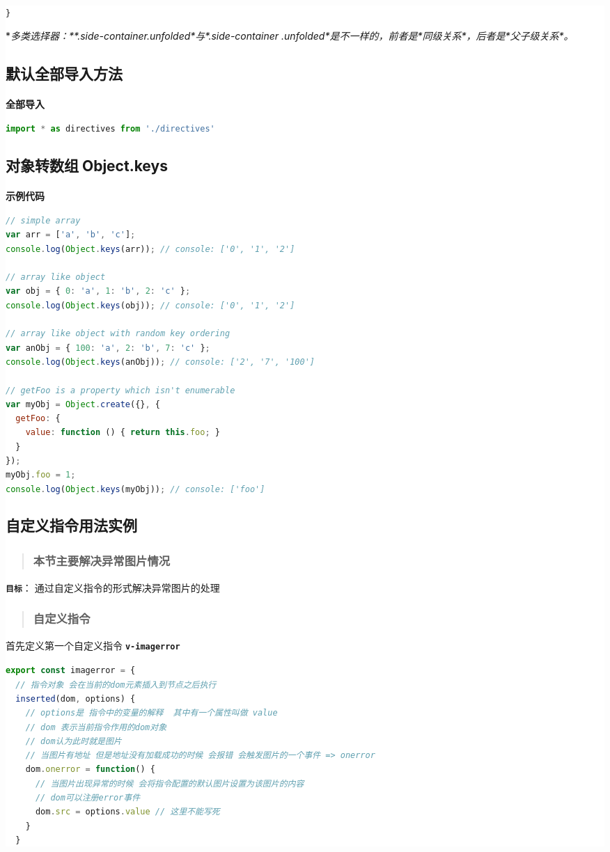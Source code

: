 ```scss
}

```

**多类选择器：\**.side-container.unfolded\**与\**.side-container .unfolded\**是不一样的，前者是\**同级关系\**，后者是\**父子级关系\**。**

## 默认全部导入方法

**全部导入**

```js
import * as directives from './directives'
```

## 对象转数组 Object.keys

**示例代码**

```js
// simple array
var arr = ['a', 'b', 'c'];
console.log(Object.keys(arr)); // console: ['0', '1', '2']

// array like object
var obj = { 0: 'a', 1: 'b', 2: 'c' };
console.log(Object.keys(obj)); // console: ['0', '1', '2']

// array like object with random key ordering
var anObj = { 100: 'a', 2: 'b', 7: 'c' };
console.log(Object.keys(anObj)); // console: ['2', '7', '100']

// getFoo is a property which isn't enumerable
var myObj = Object.create({}, {
  getFoo: {
    value: function () { return this.foo; }
  }
});
myObj.foo = 1;
console.log(Object.keys(myObj)); // console: ['foo']
```

## 自定义指令用法实例

> ### **本节主要解决异常图片情况**

**`目标`**： 通过自定义指令的形式解决异常图片的处理

> ### **自定义指令**

首先定义第一个自定义指令  **`v-imagerror`**

```js
export const imagerror = {
  // 指令对象 会在当前的dom元素插入到节点之后执行
  inserted(dom, options) {
    // options是 指令中的变量的解释  其中有一个属性叫做 value
    // dom 表示当前指令作用的dom对象
    // dom认为此时就是图片
    // 当图片有地址 但是地址没有加载成功的时候 会报错 会触发图片的一个事件 => onerror
    dom.onerror = function() {
      // 当图片出现异常的时候 会将指令配置的默认图片设置为该图片的内容
      // dom可以注册error事件
      dom.src = options.value // 这里不能写死
    }
  }
```